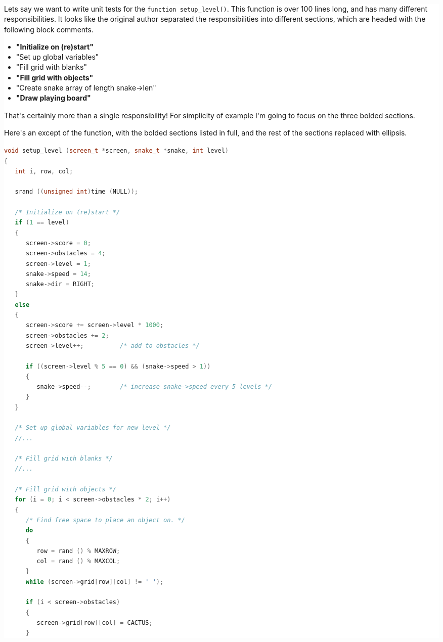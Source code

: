 Lets say we want to write unit tests for the `function setup_level()`. This function is over 100 lines long, and has many different responsibilities. It looks like the original author separated the responsibilities into different sections, which are headed with the following block comments.

 - **"Initialize on (re)start"**
 - "Set up global variables"
 - "Fill grid with blanks"
 - **"Fill grid with objects"**
 - "Create snake array of length snake->len"
 - **"Draw playing board"**

That's certainly more than a single responsibility! For simplicity of example I'm going to focus on the three bolded sections.

Here's an except of the function, with the bolded sections listed in full, and the rest of the sections replaced with ellipsis.

```Cpp
void setup_level (screen_t *screen, snake_t *snake, int level)
{
   int i, row, col;

   srand ((unsigned int)time (NULL));

   /* Initialize on (re)start */
   if (1 == level)
   {
      screen->score = 0;
      screen->obstacles = 4;
      screen->level = 1;
      snake->speed = 14;
      snake->dir = RIGHT;
   }
   else
   {
      screen->score += screen->level * 1000;
      screen->obstacles += 2;
      screen->level++;          /* add to obstacles */

      if ((screen->level % 5 == 0) && (snake->speed > 1))
      {
         snake->speed--;        /* increase snake->speed every 5 levels */
      }
   }

   /* Set up global variables for new level */
   //...

   /* Fill grid with blanks */
   //...

   /* Fill grid with objects */       
   for (i = 0; i < screen->obstacles * 2; i++)
   {
      /* Find free space to place an object on. */
      do
      {
         row = rand () % MAXROW;
         col = rand () % MAXCOL;
      }
      while (screen->grid[row][col] != ' ');

      if (i < screen->obstacles)
      {
         screen->grid[row][col] = CACTUS;
      }
```
